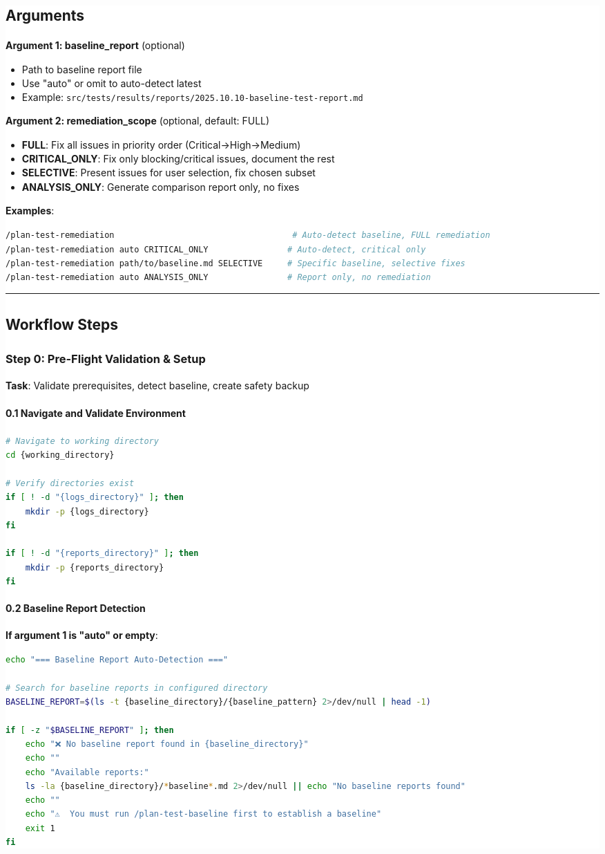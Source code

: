 
## Arguments

**Argument 1: baseline_report** (optional)
- Path to baseline report file
- Use "auto" or omit to auto-detect latest
- Example: `src/tests/results/reports/2025.10.10-baseline-test-report.md`

**Argument 2: remediation_scope** (optional, default: FULL)
- **FULL**: Fix all issues in priority order (Critical→High→Medium)
- **CRITICAL_ONLY**: Fix only blocking/critical issues, document the rest
- **SELECTIVE**: Present issues for user selection, fix chosen subset
- **ANALYSIS_ONLY**: Generate comparison report only, no fixes

**Examples**:
```bash
/plan-test-remediation                                    # Auto-detect baseline, FULL remediation
/plan-test-remediation auto CRITICAL_ONLY                # Auto-detect, critical only
/plan-test-remediation path/to/baseline.md SELECTIVE     # Specific baseline, selective fixes
/plan-test-remediation auto ANALYSIS_ONLY                # Report only, no remediation
```

---

## Workflow Steps

### Step 0: Pre-Flight Validation & Setup

**Task**: Validate prerequisites, detect baseline, create safety backup

#### 0.1 Navigate and Validate Environment

```bash
# Navigate to working directory
cd {working_directory}

# Verify directories exist
if [ ! -d "{logs_directory}" ]; then
    mkdir -p {logs_directory}
fi

if [ ! -d "{reports_directory}" ]; then
    mkdir -p {reports_directory}
fi
```

#### 0.2 Baseline Report Detection

**If argument 1 is "auto" or empty**:

```bash
echo "=== Baseline Report Auto-Detection ==="

# Search for baseline reports in configured directory
BASELINE_REPORT=$(ls -t {baseline_directory}/{baseline_pattern} 2>/dev/null | head -1)

if [ -z "$BASELINE_REPORT" ]; then
    echo "❌ No baseline report found in {baseline_directory}"
    echo ""
    echo "Available reports:"
    ls -la {baseline_directory}/*baseline*.md 2>/dev/null || echo "No baseline reports found"
    echo ""
    echo "⚠️  You must run /plan-test-baseline first to establish a baseline"
    exit 1
fi

```